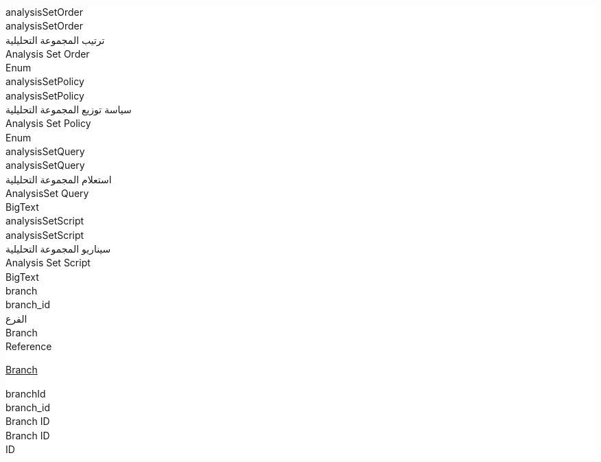 </div>

<div class="row searchable" id="analysisSetOrder">
<div class="cell" data-label="Property">analysisSetOrder</div>
<div class="cell" data-label="Column">analysisSetOrder</div>
<div class="cell" data-label="Arabic">ترتيب المجموعة التحليلية</div>
<div class="cell" data-label="English">Analysis Set Order</div>
<div class="cell" data-label="Type">Enum</div>

</div>

<div class="row searchable" id="analysisSetPolicy">
<div class="cell" data-label="Property">analysisSetPolicy</div>
<div class="cell" data-label="Column">analysisSetPolicy</div>
<div class="cell" data-label="Arabic">سياسة توزيع المجموعة التحليلية</div>
<div class="cell" data-label="English">Analysis Set Policy</div>
<div class="cell" data-label="Type">Enum</div>

</div>

<div class="row searchable" id="analysisSetQuery">
<div class="cell" data-label="Property">analysisSetQuery</div>
<div class="cell" data-label="Column">analysisSetQuery</div>
<div class="cell" data-label="Arabic">استعلام المجموعة التحليلية</div>
<div class="cell" data-label="English">AnalysisSet Query</div>
<div class="cell" data-label="Type">BigText</div>

</div>

<div class="row searchable" id="analysisSetScript">
<div class="cell" data-label="Property">analysisSetScript</div>
<div class="cell" data-label="Column">analysisSetScript</div>
<div class="cell" data-label="Arabic">سيناريو المجموعة التحليلية</div>
<div class="cell" data-label="English">Analysis Set Script</div>
<div class="cell" data-label="Type">BigText</div>

</div>

<div class="row searchable" id="branch">
<div class="cell" data-label="Property">branch</div>
<div class="cell" data-label="Column">branch_id</div>
<div class="cell" data-label="Arabic">الفرع</div>
<div class="cell" data-label="English">Branch</div>
<div class="cell" data-label="Type">Reference</div>
<div class="cell" data-label="Foreign Table">

 [Branch](/entities/basic/Branch.md) 
</div>
</div>

<div class="row searchable" id="branchId">
<div class="cell" data-label="Property">branchId</div>
<div class="cell" data-label="Column">branch_id</div>
<div class="cell" data-label="Arabic">Branch ID</div>
<div class="cell" data-label="English">Branch ID</div>
<div class="cell" data-label="Type">ID</div>
